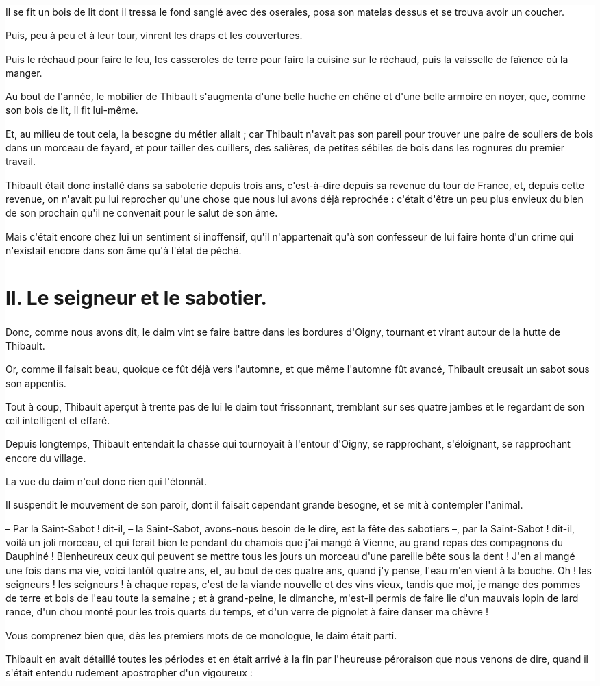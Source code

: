 Il se fit un bois de lit dont il tressa le fond sanglé avec des oseraies, posa son matelas dessus et se trouva avoir un coucher.

Puis, peu à peu et à leur tour, vinrent les draps et les couvertures.

Puis le réchaud pour faire le feu, les casseroles de terre pour faire la cuisine sur le réchaud, puis la vaisselle de faïence où la manger.

Au bout de l'année, le mobilier de Thibault s'augmenta d'une belle huche en chêne et d'une belle armoire en noyer, que, comme son bois de lit, il fit lui-même.

Et, au milieu de tout cela, la besogne du métier allait ; car Thibault n'avait pas son pareil pour trouver une paire de souliers de bois dans un morceau de fayard, et pour tailler des cuillers, des salières, de petites sébiles de bois dans les rognures du premier travail.

Thibault était donc installé dans sa saboterie depuis trois ans, c'est-à-dire depuis sa revenue du tour de France, et, depuis cette revenue, on n'avait pu lui reprocher qu'une chose que nous lui avons déjà reprochée : c'était d'être un peu plus envieux du bien de son prochain qu'il ne convenait pour le salut de son âme.

Mais c'était encore chez lui un sentiment si inoffensif, qu'il n'appartenait qu'à son confesseur de lui faire honte d'un crime qui n'existait encore dans son âme qu'à l'état de péché.


# II. Le seigneur et le sabotier.

Donc, comme nous avons dit, le daim vint se faire battre dans les bordures d'Oigny, tournant et virant autour de la hutte de Thibault.

Or, comme il faisait beau, quoique ce fût déjà vers l'automne, et que même l'automne fût avancé, Thibault creusait un sabot sous son appentis.

Tout à coup, Thibault aperçut à trente pas de lui le daim tout frissonnant, tremblant sur ses quatre jambes et le regardant de son œil intelligent et effaré.

Depuis longtemps, Thibault entendait la chasse qui tournoyait à l'entour d'Oigny, se rapprochant, s'éloignant, se rapprochant encore du village.

La vue du daim n'eut donc rien qui l'étonnât.

Il suspendit le mouvement de son paroir, dont il faisait cependant grande besogne, et se mit à contempler l'animal.

– Par la Saint-Sabot ! dit-il, – la Saint-Sabot, avons-nous besoin de le dire, est la fête des sabotiers –, par la Saint-Sabot ! dit-il, voilà un joli morceau, et qui ferait bien le pendant du chamois que j'ai mangé à Vienne, au grand repas des compagnons du Dauphiné ! Bienheureux ceux qui peuvent se mettre tous les jours un morceau d'une pareille bête sous la dent ! J'en ai mangé une fois dans ma vie, voici tantôt quatre ans, et, au bout de ces quatre ans, quand j'y pense, l'eau m'en vient à la bouche. Oh ! les seigneurs ! les seigneurs ! à chaque repas, c'est de la viande nouvelle et des vins vieux, tandis que moi, je mange des pommes de terre et bois de l'eau toute la semaine ; et à grand-peine, le dimanche, m'est-il permis de faire lie d'un mauvais lopin de lard rance, d'un chou monté pour les trois quarts du temps, et d'un verre de pignolet à faire danser ma chèvre !

Vous comprenez bien que, dès les premiers mots de ce monologue, le daim était parti.

Thibault en avait détaillé toutes les périodes et en était arrivé à la fin par l'heureuse péroraison que nous venons de dire, quand il s'était entendu rudement apostropher d'un vigoureux :
